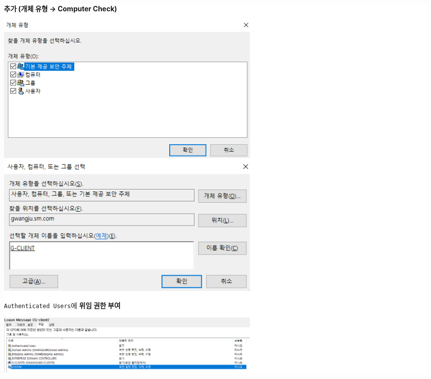 
**추가 (개체 유형 → Computer Check)**

<img src="./Image/GS33.png" alt="Alt123" width="500">


<img src="./Image/GS34.png" alt="Alt123" width="500">


`Authenticated Users`에 **위임 권한 부여** 

<img src="./Image/GS35.png" alt="Alt123" width="500">
